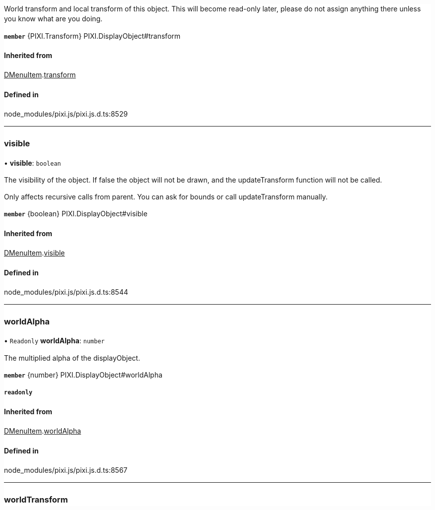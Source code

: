 World transform and local transform of this object.
This will become read-only later, please do not assign anything there unless you know what are you doing.

**`member`** {PIXI.Transform} PIXI.DisplayObject#transform

#### Inherited from

[DMenuItem](DMenuItem.md).[transform](DMenuItem.md#transform)

#### Defined in

node_modules/pixi.js/pixi.js.d.ts:8529

___

### visible

• **visible**: `boolean`

The visibility of the object. If false the object will not be drawn, and
the updateTransform function will not be called.

Only affects recursive calls from parent. You can ask for bounds or call updateTransform manually.

**`member`** {boolean} PIXI.DisplayObject#visible

#### Inherited from

[DMenuItem](DMenuItem.md).[visible](DMenuItem.md#visible)

#### Defined in

node_modules/pixi.js/pixi.js.d.ts:8544

___

### worldAlpha

• `Readonly` **worldAlpha**: `number`

The multiplied alpha of the displayObject.

**`member`** {number} PIXI.DisplayObject#worldAlpha

**`readonly`**

#### Inherited from

[DMenuItem](DMenuItem.md).[worldAlpha](DMenuItem.md#worldalpha)

#### Defined in

node_modules/pixi.js/pixi.js.d.ts:8567

___

### worldTransform
